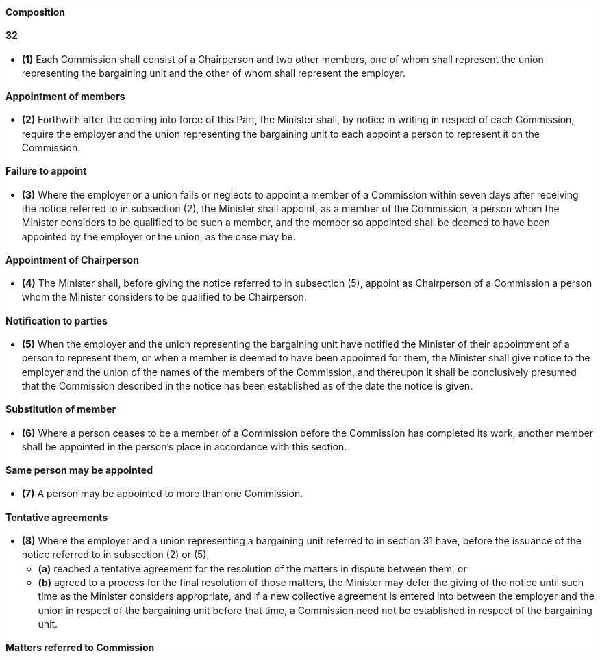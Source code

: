 


**Composition**

**32** 

- **(1)** Each Commission shall consist of a Chairperson and two other members, one of whom shall represent the union representing the bargaining unit and the other of whom shall represent the employer.

**Appointment of members**

- **(2)** Forthwith after the coming into force of this Part, the Minister shall, by notice in writing in respect of each Commission, require the employer and the union representing the bargaining unit to each appoint a person to represent it on the Commission.

**Failure to appoint**

- **(3)** Where the employer or a union fails or neglects to appoint a member of a Commission within seven days after receiving the notice referred to in subsection (2), the Minister shall appoint, as a member of the Commission, a person whom the Minister considers to be qualified to be such a member, and the member so appointed shall be deemed to have been appointed by the employer or the union, as the case may be.

**Appointment of Chairperson**

- **(4)** The Minister shall, before giving the notice referred to in subsection (5), appoint as Chairperson of a Commission a person whom the Minister considers to be qualified to be Chairperson.

**Notification to parties**

- **(5)** When the employer and the union representing the bargaining unit have notified the Minister of their appointment of a person to represent them, or when a member is deemed to have been appointed for them, the Minister shall give notice to the employer and the union of the names of the members of the Commission, and thereupon it shall be conclusively presumed that the Commission described in the notice has been established as of the date the notice is given.

**Substitution of member**

- **(6)** Where a person ceases to be a member of a Commission before the Commission has completed its work, another member shall be appointed in the person’s place in accordance with this section.

**Same person may be appointed**

- **(7)** A person may be appointed to more than one Commission.

**Tentative agreements**

- **(8)** Where the employer and a union representing a bargaining unit referred to in section 31 have, before the issuance of the notice referred to in subsection (2) or (5),
	- **(a)** reached a tentative agreement for the resolution of the matters in dispute between them, or
	- **(b)** agreed to a process for the final resolution of those matters,
the Minister may defer the giving of the notice until such time as the Minister considers appropriate, and if a new collective agreement is entered into between the employer and the union in respect of the bargaining unit before that time, a Commission need not be established in respect of the bargaining unit.

**Matters referred to Commission**
